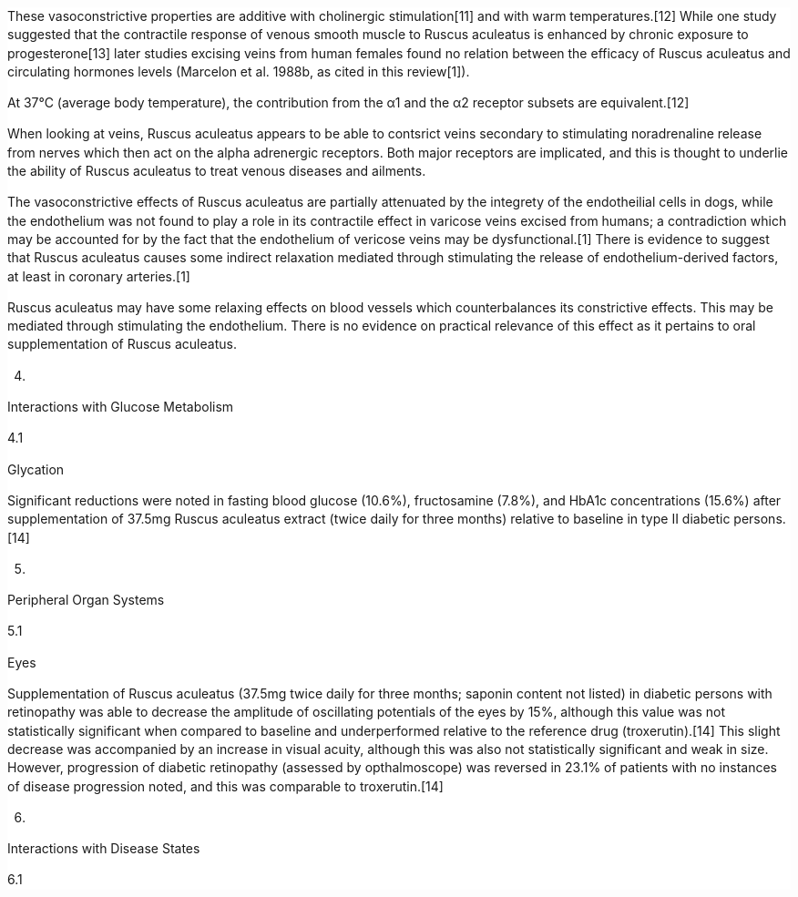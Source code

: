 These vasoconstrictive properties are additive with cholinergic stimulation[11] and with warm temperatures.[12] While one study suggested that the contractile response of venous smooth muscle to Ruscus aculeatus is enhanced by chronic exposure to progesterone[13] later studies excising veins from human females found no relation between the efficacy of Ruscus aculeatus and circulating hormones levels (Marcelon et al. 1988b, as cited in this review[1]).

At 37°C (average body temperature), the contribution from the α1 and the α2 receptor subsets are equivalent.[12]

When looking at veins, Ruscus aculeatus appears to be able to contsrict veins secondary to stimulating noradrenaline release from nerves which then act on the alpha adrenergic receptors. Both major receptors are implicated, and this is thought to underlie the ability of Ruscus aculeatus to treat venous diseases and ailments.

The vasoconstrictive effects of Ruscus aculeatus are partially attenuated by the integrety of the endotheilial cells in dogs, while the endothelium was not found to play a role in its contractile effect in varicose veins excised from humans; a contradiction which may be accounted for by the fact that the endothelium of vericose veins may be dysfunctional.[1] There is evidence to suggest that Ruscus aculeatus causes some indirect relaxation mediated through stimulating the release of endothelium-derived factors, at least in coronary arteries.[1]

Ruscus aculeatus may have some relaxing effects on blood vessels which counterbalances its constrictive effects. This may be mediated through stimulating the endothelium. There is no evidence on practical relevance of this effect as it pertains to oral supplementation of Ruscus aculeatus.

4.

Interactions with Glucose Metabolism

4.1

Glycation

Significant reductions were noted in fasting blood glucose (10.6%), fructosamine (7.8%), and HbA1c concentrations (15.6%) after supplementation of 37.5mg Ruscus aculeatus extract (twice daily for three months) relative to baseline in type II diabetic persons.[14]

5.

Peripheral Organ Systems

5.1

Eyes

Supplementation of Ruscus aculeatus (37.5mg twice daily for three months; saponin content not listed) in diabetic persons with retinopathy was able to decrease the amplitude of oscillating potentials of the eyes by 15%, although this value was not statistically significant when compared to baseline and underperformed relative to the reference drug (troxerutin).[14] This slight decrease was accompanied by an increase in visual acuity, although this was also not statistically significant and weak in size. However, progression of diabetic retinopathy (assessed by opthalmoscope) was reversed in 23.1% of patients with no instances of disease progression noted, and this was comparable to troxerutin.[14]

6.

Interactions with Disease States

6.1
